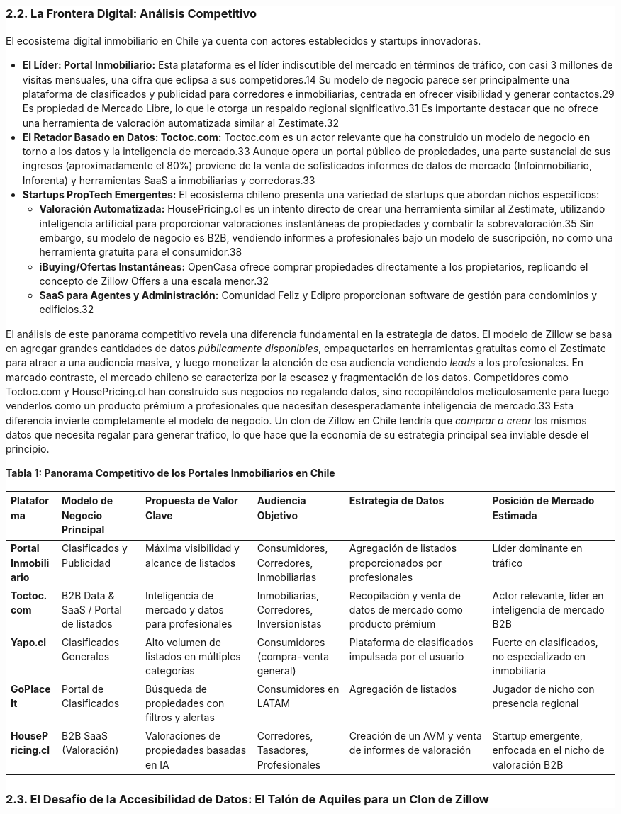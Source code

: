 ### **2.2. La Frontera Digital: Análisis Competitivo**

El ecosistema digital inmobiliario en Chile ya cuenta con actores establecidos y startups innovadoras.

* **El Líder: Portal Inmobiliario:** Esta plataforma es el líder indiscutible del mercado en términos de tráfico, con casi 3 millones de visitas mensuales, una cifra que eclipsa a sus competidores.14 Su modelo de negocio parece ser principalmente una plataforma de clasificados y publicidad para corredores e inmobiliarias, centrada en ofrecer visibilidad y generar contactos.29 Es propiedad de Mercado Libre, lo que le otorga un respaldo regional significativo.31 Es importante destacar que no ofrece una herramienta de valoración automatizada similar al Zestimate.32  
* **El Retador Basado en Datos: Toctoc.com:** Toctoc.com es un actor relevante que ha construido un modelo de negocio en torno a los datos y la inteligencia de mercado.33 Aunque opera un portal público de propiedades, una parte sustancial de sus ingresos (aproximadamente el 80%) proviene de la venta de sofisticados informes de datos de mercado (Infoinmobiliario, Inforenta) y herramientas SaaS a inmobiliarias y corredoras.33  
* **Startups PropTech Emergentes:** El ecosistema chileno presenta una variedad de startups que abordan nichos específicos:  
  * **Valoración Automatizada:** HousePricing.cl es un intento directo de crear una herramienta similar al Zestimate, utilizando inteligencia artificial para proporcionar valoraciones instantáneas de propiedades y combatir la sobrevaloración.35 Sin embargo, su modelo de negocio es B2B, vendiendo informes a profesionales bajo un modelo de suscripción, no como una herramienta gratuita para el consumidor.38  
  * **iBuying/Ofertas Instantáneas:** OpenCasa ofrece comprar propiedades directamente a los propietarios, replicando el concepto de Zillow Offers a una escala menor.32  
  * **SaaS para Agentes y Administración:** Comunidad Feliz y Edipro proporcionan software de gestión para condominios y edificios.32

El análisis de este panorama competitivo revela una diferencia fundamental en la estrategia de datos. El modelo de Zillow se basa en agregar grandes cantidades de datos *públicamente disponibles*, empaquetarlos en herramientas gratuitas como el Zestimate para atraer a una audiencia masiva, y luego monetizar la atención de esa audiencia vendiendo *leads* a los profesionales. En marcado contraste, el mercado chileno se caracteriza por la escasez y fragmentación de los datos. Competidores como Toctoc.com y HousePricing.cl han construido sus negocios no regalando datos, sino recopilándolos meticulosamente para luego venderlos como un producto prémium a profesionales que necesitan desesperadamente inteligencia de mercado.33 Esta diferencia invierte completamente el modelo de negocio. Un clon de Zillow en Chile tendría que *comprar o crear* los mismos datos que necesita regalar para generar tráfico, lo que hace que la economía de su estrategia principal sea inviable desde el principio.

**Tabla 1: Panorama Competitivo de los Portales Inmobiliarios en Chile**

| Plataforma | Modelo de Negocio Principal | Propuesta de Valor Clave | Audiencia Objetivo | Estrategia de Datos | Posición de Mercado Estimada |
| :---- | :---- | :---- | :---- | :---- | :---- |
| **Portal Inmobiliario** | Clasificados y Publicidad | Máxima visibilidad y alcance de listados | Consumidores, Corredores, Inmobiliarias | Agregación de listados proporcionados por profesionales | Líder dominante en tráfico |
| **Toctoc.com** | B2B Data & SaaS / Portal de listados | Inteligencia de mercado y datos para profesionales | Inmobiliarias, Corredores, Inversionistas | Recopilación y venta de datos de mercado como producto prémium | Actor relevante, líder en inteligencia de mercado B2B |
| **Yapo.cl** | Clasificados Generales | Alto volumen de listados en múltiples categorías | Consumidores (compra-venta general) | Plataforma de clasificados impulsada por el usuario | Fuerte en clasificados, no especializado en inmobiliaria |
| **GoPlaceIt** | Portal de Clasificados | Búsqueda de propiedades con filtros y alertas | Consumidores en LATAM | Agregación de listados | Jugador de nicho con presencia regional |
| **HousePricing.cl** | B2B SaaS (Valoración) | Valoraciones de propiedades basadas en IA | Corredores, Tasadores, Profesionales | Creación de un AVM y venta de informes de valoración | Startup emergente, enfocada en el nicho de valoración B2B |

### **2.3. El Desafío de la Accesibilidad de Datos: El Talón de Aquiles para un Clon de Zillow**
